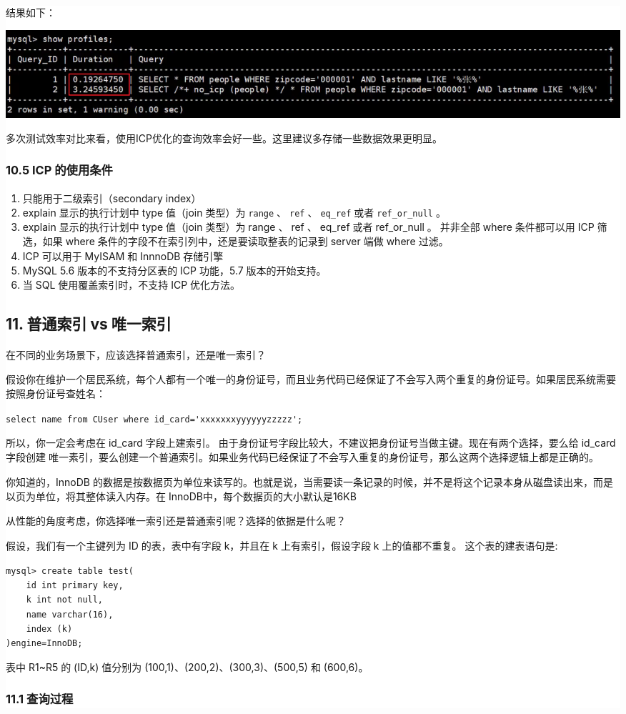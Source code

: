 结果如下：

![image-20220828213847767](./images/f411523446c4d575f592e4ddfd311dff.png)

多次测试效率对比来看，使用ICP优化的查询效率会好一些。这里建议多存储一些数据效果更明显。

### 10.5 ICP 的使用条件

1. 只能用于二级索引（secondary index）
2. explain 显示的执行计划中 type 值（join 类型）为 `range` 、 `ref` 、 `eq_ref` 或者 `ref_or_null` 。
3. explain 显示的执行计划中 type 值（join 类型）为 range 、 ref 、 eq_ref 或者 ref_or_null 。
   并非全部 where 条件都可以用 ICP 筛选，如果 where 条件的字段不在索引列中，还是要读取整表的记录到 server 端做 where 过滤。
4. ICP 可以用于 MyISAM 和 InnnoDB 存储引擎
5. MySQL 5.6 版本的不支持分区表的 ICP 功能，5.7 版本的开始支持。
6. 当 SQL 使用覆盖索引时，不支持 ICP 优化方法。

## 11. 普通索引 vs 唯一索引

在不同的业务场景下，应该选择普通索引，还是唯一索引？

假设你在维护一个居民系统，每个人都有一个唯一的身份证号，而且业务代码已经保证了不会写入两个重复的身份证号。如果居民系统需要按照身份证号查姓名：

```mysql
select name from CUser where id_card='xxxxxxxyyyyyyzzzzz';
```

所以，你一定会考虑在 id_card 字段上建索引。
由于身份证号字段比较大，不建议把身份证号当做主键。现在有两个选择，要么给 id_card 字段创建 唯一素引，要么创建一个普通索引。如果业务代码已经保证了不会写入重复的身份证号，那么这两个选择逻辑上都是正确的。

你知道的，InnoDB 的数据是按数据页为单位来读写的。也就是说，当需要读一条记录的时候，并不是将这个记录本身从磁盘读出来，而是以页为单位，将其整体读入内存。在 InnoDB中，每个数据页的大小默认是16KB

从性能的角度考虑，你选择唯一索引还是普通索引呢？选择的依据是什么呢？

假设，我们有一个主键列为 ID 的表，表中有字段 k，并且在 k 上有索引，假设字段 k 上的值都不重复。 这个表的建表语句是:

```mysql
mysql> create table test(
    id int primary key,
    k int not null,
    name varchar(16),
    index (k)
)engine=InnoDB;
```

表中 R1~R5 的 (ID,k) 值分别为 (100,1)、(200,2)、(300,3)、(500,5) 和 (600,6)。

### 11.1 查询过程
